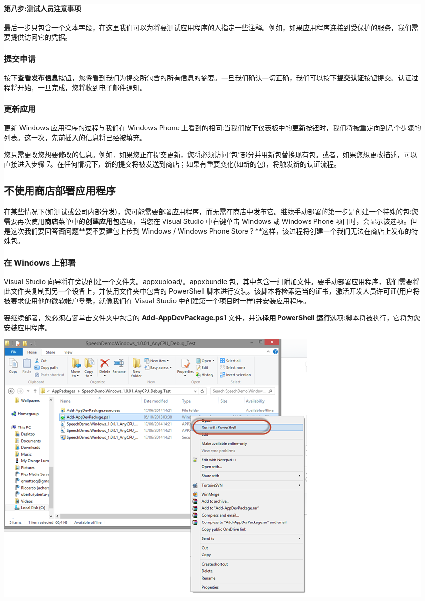#### 第八步:测试人员注意事项

最后一步只包含一个文本字段，在这里我们可以为将要测试应用程序的人指定一些注释。例如，如果应用程序连接到受保护的服务，我们需要提供访问它的凭据。

### 提交申请

按下**查看发布信息**按钮，您将看到我们为提交所包含的所有信息的摘要。一旦我们确认一切正确，我们可以按下**提交认证**按钮提交。认证过程将开始，一旦完成，您将收到电子邮件通知。

### 更新应用

更新 Windows 应用程序的过程与我们在 Windows Phone 上看到的相同:当我们按下仪表板中的**更新**按钮时，我们将被重定向到八个步骤的列表。这一次，先前插入的信息将已经被填充。

您只需更改您想要修改的信息。例如，如果您正在提交更新，您将必须访问“包”部分并用新包替换现有包。或者，如果您想更改描述，可以直接进入步骤 7。在任何情况下，新的提交将被发送到商店；如果有重要变化(如新的包)，将触发新的认证流程。

## 不使用商店部署应用程序

在某些情况下(如测试或公司内部分发)，您可能需要部署应用程序，而无需在商店中发布它。继续手动部署的第一步是创建一个特殊的包:您需要再次使用**商店**菜单中的**创建应用包**选项，当您在 Visual Studio 中右键单击 Windows 或 Windows Phone 项目时，会显示该选项。但是这次我们要回答**否**问题**要不要建包上传到 Windows / Windows Phone Store？**这样，该过程将创建一个我们无法在商店上发布的特殊包。

### 在 Windows 上部署

Visual Studio 向导将在旁边创建一个文件夹。appxupload/。appxbundle 包，其中包含一组附加文件。要手动部署应用程序，我们需要将此文件夹复制到另一个设备上，并使用文件夹中包含的 PowerShell 脚本进行安装。该脚本将检索适当的证书，激活开发人员许可证(用户将被要求使用他的微软帐户登录，就像我们在 Visual Studio 中创建第一个项目时一样)并安装应用程序。

要继续部署，您必须右键单击文件夹中包含的 **Add-AppDevPackage.ps1** 文件，并选择**用 PowerShell 运行**选项:脚本将被执行，它将为您安装应用程序。

![](img/image010.png)
